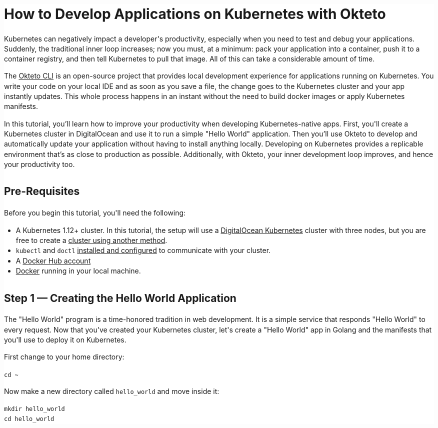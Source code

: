 # How to Develop Applications on Kubernetes with Okteto

Kubernetes can negatively impact a developer's productivity, especially when you need to test and debug your applications. Suddenly, the traditional inner loop increases; now you must, at a minimum: pack your application into a container, push it to a container registry, and then tell Kubernetes to pull that image. All of this can take a considerable amount of time.

The [Okteto CLI](https://github.com/okteto/okteto) is an open-source project that provides local development experience for applications running on Kubernetes. You write your code on your local IDE and as soon as you save a file, the change goes to the Kubernetes cluster and your app instantly updates. This whole process happens in an instant without the need to build docker images or apply Kubernetes manifests. 

In this tutorial, you’ll learn how to improve your productivity when developing Kubernetes-native apps. First, you'll create a Kubernetes cluster in DigitalOcean and use it to run a simple "Hello World" application. Then you’ll use Okteto to develop and automatically update your application without having to install anything locally. Developing on Kubernetes provides a replicable environment that’s as close to production as possible. Additionally, with Okteto, your inner development loop improves, and hence your productivity too.





## Pre-Requisites

Before you begin this tutorial, you'll need the following:

* A Kubernetes 1.12+ cluster. In this tutorial, the setup will use a [DigitalOcean Kubernetes](https://www.digitalocean.com/docs/kubernetes/how-to/create-clusters/) cluster with three nodes, but you are free to create a [cluster using another method](https://www.digitalocean.com/community/tutorials/how-to-create-a-kubernetes-cluster-using-kubeadm-on-ubuntu-18-04).
* `kubectl` and `doctl` [installed and configured](https://www.digitalocean.com/docs/kubernetes/how-to/connect-to-cluster/) to communicate with your cluster.
* A [Docker Hub account](https://hub.docker.com/)
* [Docker](https://www.docker.com/products/docker-desktop) running in your local machine.

## Step 1 — Creating the Hello World Application


The "Hello World" program is a time-honored tradition in web development. It is a simple service that responds "Hello World" to every request. Now that you've created your Kubernetes cluster, let's create a "Hello World" app in Golang and the manifests that you'll use to deploy it on Kubernetes.

First change to your home directory:

```command
cd ~
```

Now make a new directory called `hello_world` and move inside it:





```command
mkdir hello_world
cd hello_world
```
